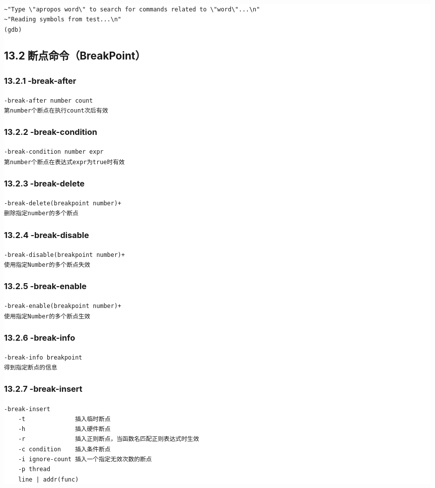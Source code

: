 ```shell
~"Type \"apropos word\" to search for commands related to \"word\"...\n"
~"Reading symbols from test...\n"
(gdb)
```

## 13.2 断点命令（BreakPoint）

### 13.2.1 -break-after

```shell
-break-after number count
第number个断点在执行count次后有效
```

### 13.2.2 -break-condition

```shell
-break-condition number expr
第number个断点在表达式expr为true时有效
```

### 13.2.3 -break-delete

```shell
-break-delete(breakpoint number)+
删除指定number的多个断点
```

### 13.2.4 -break-disable

```shell
-break-disable(breakpoint number)+
使用指定Number的多个断点失效
```

### 13.2.5 -break-enable

```shell
-break-enable(breakpoint number)+
使用指定Number的多个断点生效
```

### 13.2.6 -break-info

```shell
-break-info breakpoint
得到指定断点的信息
```

### 13.2.7 -break-insert

```shell
-break-insert
	-t				插入临时断点
	-h				插入硬件断点
	-r				插入正则断点，当函数名匹配正则表达式时生效
	-c condition    插入条件断点
	-i ignore-count 插入一个指定无效次数的断点
	-p thread  		
	line | addr(func) 
```
